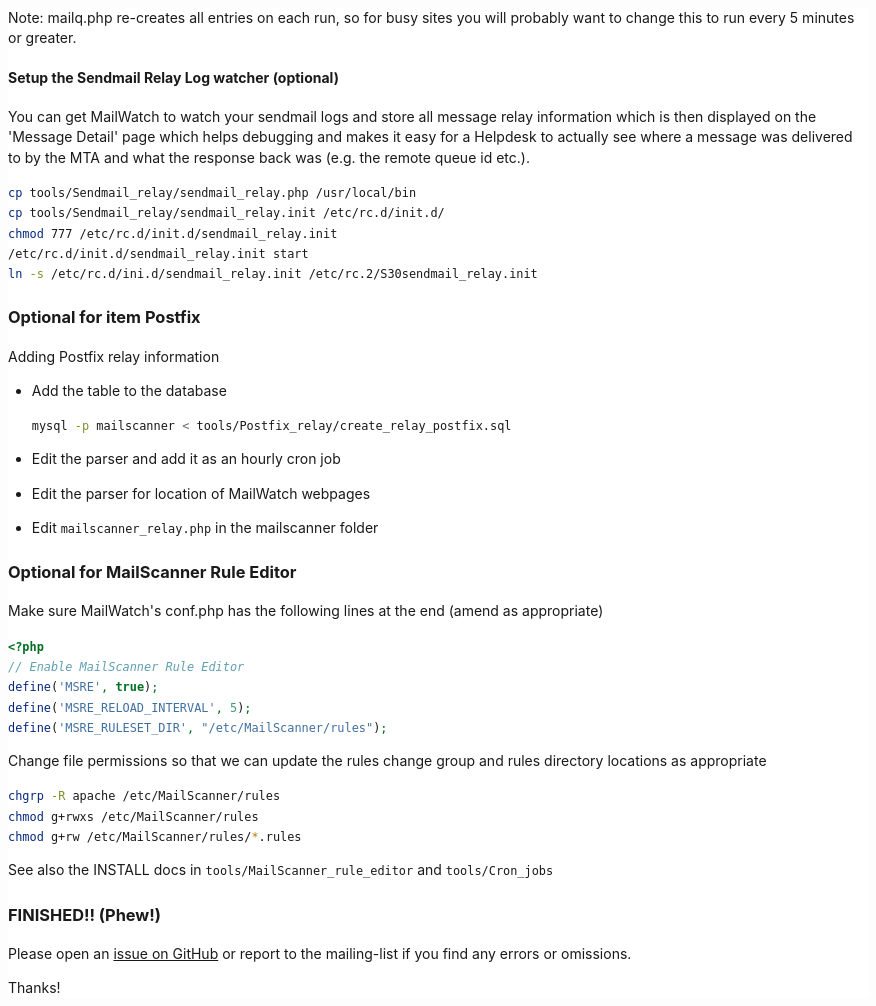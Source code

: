 Note: mailq.php re-creates all entries on each run, so for busy sites you will probably want to change this to run every 5 minutes or greater.

#### Setup the Sendmail Relay Log watcher (optional)

You can get MailWatch to watch your sendmail logs and store all message relay information which is then displayed on the 'Message Detail' page which helps debugging and makes it easy for a Helpdesk to actually see where a message was delivered to by the MTA and what the response back was (e.g. the remote queue id etc.).

```bash
cp tools/Sendmail_relay/sendmail_relay.php /usr/local/bin
cp tools/Sendmail_relay/sendmail_relay.init /etc/rc.d/init.d/
chmod 777 /etc/rc.d/init.d/sendmail_relay.init
/etc/rc.d/init.d/sendmail_relay.init start
ln -s /etc/rc.d/ini.d/sendmail_relay.init /etc/rc.2/S30sendmail_relay.init
```

### Optional for item Postfix

Adding Postfix relay information

* Add the table to the database

    ```bash
    mysql -p mailscanner < tools/Postfix_relay/create_relay_postfix.sql
    ```
* Edit the parser and add it as an hourly cron job
* Edit the parser for location of MailWatch webpages
* Edit `mailscanner_relay.php` in the mailscanner folder

### Optional for MailScanner Rule Editor

Make sure MailWatch's conf.php has the following lines at the end (amend as appropriate)

```php
<?php
// Enable MailScanner Rule Editor
define('MSRE', true);
define('MSRE_RELOAD_INTERVAL', 5);
define('MSRE_RULESET_DIR', "/etc/MailScanner/rules");
```

Change file permissions so that we can update the rules
change group and rules directory locations as appropriate

```bash
chgrp -R apache /etc/MailScanner/rules
chmod g+rwxs /etc/MailScanner/rules
chmod g+rw /etc/MailScanner/rules/*.rules
```

See also the INSTALL docs in `tools/MailScanner_rule_editor` and `tools/Cron_jobs`

### FINISHED!! (Phew!)

Please open an [issue on GitHub](https://github.com/mailwatch/1.2.0/issues) or report to the mailing-list if you find any errors or omissions.

Thanks!
